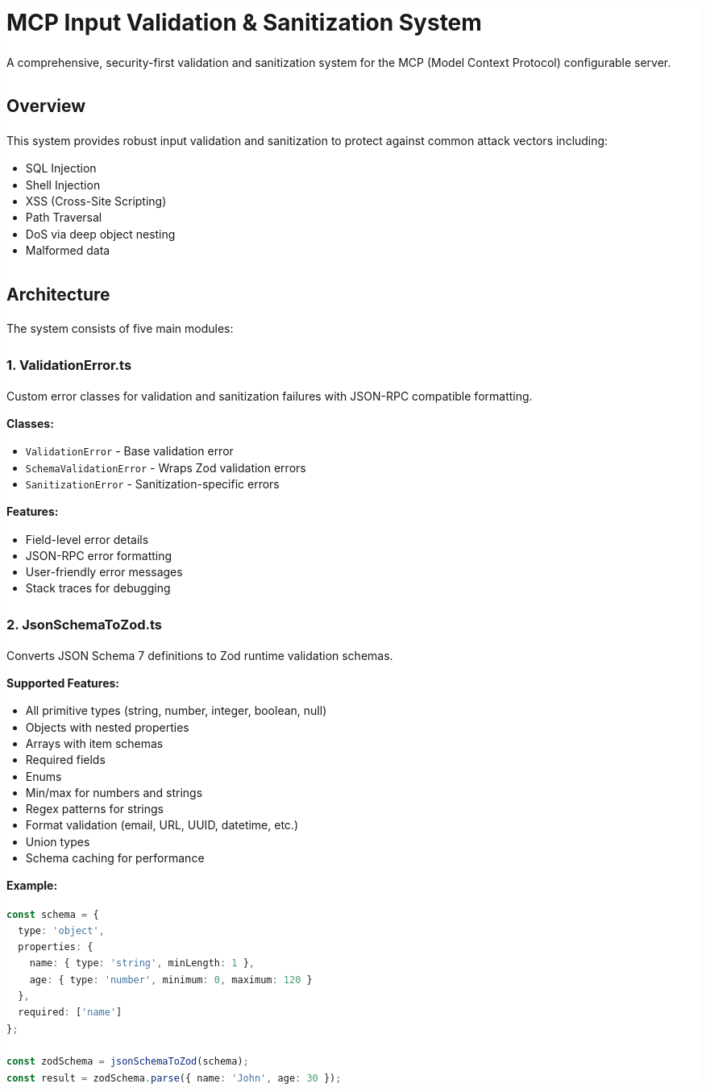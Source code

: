 # MCP Input Validation & Sanitization System

A comprehensive, security-first validation and sanitization system for the MCP (Model Context Protocol) configurable server.

## Overview

This system provides robust input validation and sanitization to protect against common attack vectors including:
- SQL Injection
- Shell Injection
- XSS (Cross-Site Scripting)
- Path Traversal
- DoS via deep object nesting
- Malformed data

## Architecture

The system consists of five main modules:

### 1. ValidationError.ts
Custom error classes for validation and sanitization failures with JSON-RPC compatible formatting.

**Classes:**
- `ValidationError` - Base validation error
- `SchemaValidationError` - Wraps Zod validation errors
- `SanitizationError` - Sanitization-specific errors

**Features:**
- Field-level error details
- JSON-RPC error formatting
- User-friendly error messages
- Stack traces for debugging

### 2. JsonSchemaToZod.ts
Converts JSON Schema 7 definitions to Zod runtime validation schemas.

**Supported Features:**
- All primitive types (string, number, integer, boolean, null)
- Objects with nested properties
- Arrays with item schemas
- Required fields
- Enums
- Min/max for numbers and strings
- Regex patterns for strings
- Format validation (email, URL, UUID, datetime, etc.)
- Union types
- Schema caching for performance

**Example:**
```typescript
const schema = {
  type: 'object',
  properties: {
    name: { type: 'string', minLength: 1 },
    age: { type: 'number', minimum: 0, maximum: 120 }
  },
  required: ['name']
};

const zodSchema = jsonSchemaToZod(schema);
const result = zodSchema.parse({ name: 'John', age: 30 });
```
